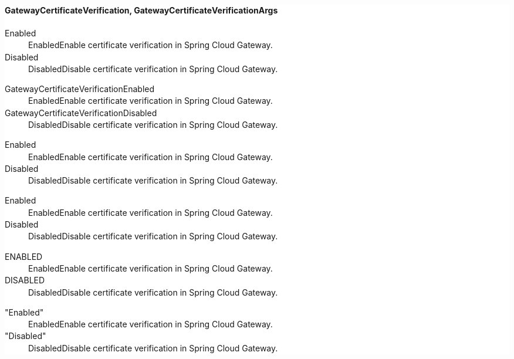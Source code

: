 <h4 id="gatewaycertificateverification">
Gateway<wbr>Certificate<wbr>Verification<pulumi-choosable type="language" values="python,go" class="inline">, Gateway<wbr>Certificate<wbr>Verification<wbr>Args</pulumi-choosable>
</h4>

<div>
<pulumi-choosable type="language" values="csharp">
<dl class="tabular"><dt>Enabled</dt>
    <dd>EnabledEnable certificate verification in Spring Cloud Gateway.</dd><dt>Disabled</dt>
    <dd>DisabledDisable certificate verification in Spring Cloud Gateway.</dd></dl>
</pulumi-choosable>
</div>

<div>
<pulumi-choosable type="language" values="go">
<dl class="tabular"><dt>Gateway<wbr>Certificate<wbr>Verification<wbr>Enabled</dt>
    <dd>EnabledEnable certificate verification in Spring Cloud Gateway.</dd><dt>Gateway<wbr>Certificate<wbr>Verification<wbr>Disabled</dt>
    <dd>DisabledDisable certificate verification in Spring Cloud Gateway.</dd></dl>
</pulumi-choosable>
</div>

<div>
<pulumi-choosable type="language" values="java">
<dl class="tabular"><dt>Enabled</dt>
    <dd>EnabledEnable certificate verification in Spring Cloud Gateway.</dd><dt>Disabled</dt>
    <dd>DisabledDisable certificate verification in Spring Cloud Gateway.</dd></dl>
</pulumi-choosable>
</div>

<div>
<pulumi-choosable type="language" values="javascript,typescript">
<dl class="tabular"><dt>Enabled</dt>
    <dd>EnabledEnable certificate verification in Spring Cloud Gateway.</dd><dt>Disabled</dt>
    <dd>DisabledDisable certificate verification in Spring Cloud Gateway.</dd></dl>
</pulumi-choosable>
</div>

<div>
<pulumi-choosable type="language" values="python">
<dl class="tabular"><dt>ENABLED</dt>
    <dd>EnabledEnable certificate verification in Spring Cloud Gateway.</dd><dt>DISABLED</dt>
    <dd>DisabledDisable certificate verification in Spring Cloud Gateway.</dd></dl>
</pulumi-choosable>
</div>

<div>
<pulumi-choosable type="language" values="yaml">
<dl class="tabular"><dt>"Enabled"</dt>
    <dd>EnabledEnable certificate verification in Spring Cloud Gateway.</dd><dt>"Disabled"</dt>
    <dd>DisabledDisable certificate verification in Spring Cloud Gateway.</dd></dl>
</pulumi-choosable>
</div>

<h4 id="gatewaycorsproperties">
